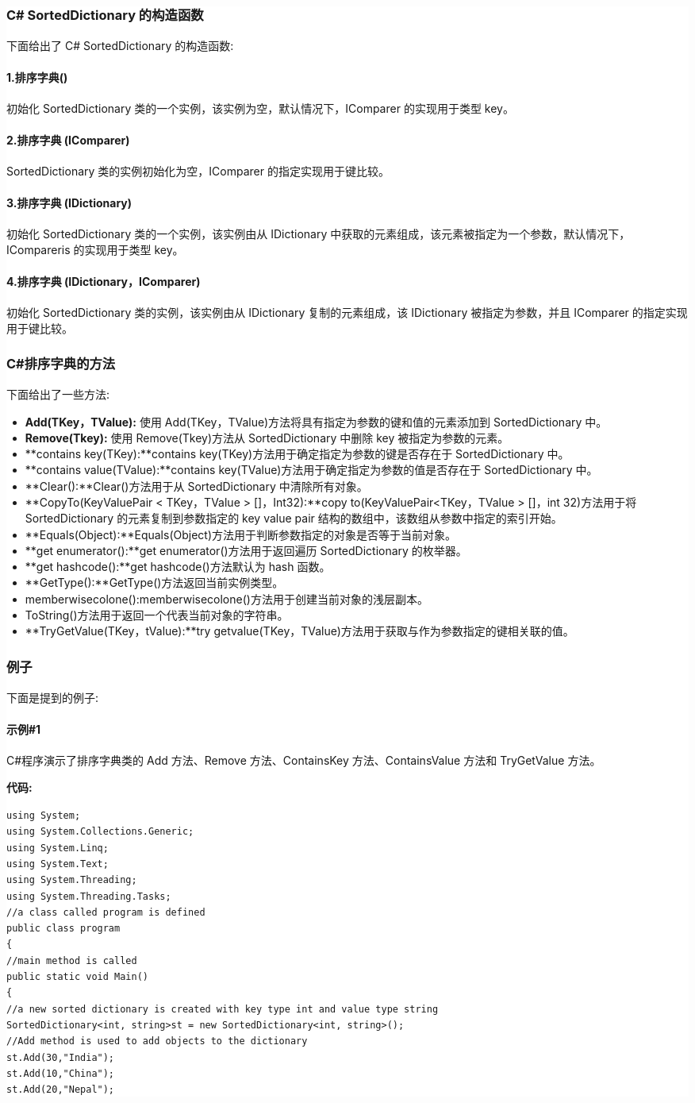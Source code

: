 ### C# SortedDictionary 的构造函数

下面给出了 C# SortedDictionary 的构造函数:

#### 1.排序字典<tkey tvalue="">()</tkey>

初始化 SortedDictionary 类的一个实例，该实例为空，默认情况下，IComparer 的实现用于类型 key。

#### 2.排序字典 <tkey tvalue="">(IComparer)</tkey>

SortedDictionary 类的实例初始化为空，IComparer 的指定实现用于键比较。

#### 3.排序字典 <tkey tvalue="">(IDictionary)</tkey>

初始化 SortedDictionary 类的一个实例，该实例由从 IDictionary 中获取的元素组成，该元素被指定为一个参数，默认情况下，ICompareris 的实现用于类型 key。

#### 4.排序字典 <tkey tvalue="">(IDictionary，IComparer)</tkey>

初始化 SortedDictionary 类的实例，该实例由从 IDictionary 复制的元素组成，该 IDictionary 被指定为参数，并且 IComparer 的指定实现用于键比较。

### C#排序字典的方法

下面给出了一些方法:

*   **Add(TKey，TValue):** 使用 Add(TKey，TValue)方法将具有指定为参数的键和值的元素添加到 SortedDictionary 中。
*   **Remove(Tkey):** 使用 Remove(Tkey)方法从 SortedDictionary 中删除 key 被指定为参数的元素。
*   **contains key(TKey):**contains key(TKey)方法用于确定指定为参数的键是否存在于 SortedDictionary 中。
*   **contains value(TValue):**contains key(TValue)方法用于确定指定为参数的值是否存在于 SortedDictionary 中。
*   **Clear():**Clear()方法用于从 SortedDictionary 中清除所有对象。
*   **CopyTo(KeyValuePair < TKey，TValue > []，Int32):**copy to(KeyValuePair<TKey，TValue > []，int 32)方法用于将 SortedDictionary 的元素复制到参数指定的 key value pair 结构的数组中，该数组从参数中指定的索引开始。
*   **Equals(Object):**Equals(Object)方法用于判断参数指定的对象是否等于当前对象。
*   **get enumerator():**get enumerator()方法用于返回遍历 SortedDictionary 的枚举器。
*   **get hashcode():**get hashcode()方法默认为 hash 函数。
*   **GetType():**GetType()方法返回当前实例类型。
*   memberwisecolone():memberwisecolone()方法用于创建当前对象的浅层副本。
*   ToString()方法用于返回一个代表当前对象的字符串。
*   **TryGetValue(TKey，tValue):**try getvalue(TKey，TValue)方法用于获取与作为参数指定的键相关联的值。

### 例子

下面是提到的例子:

#### 示例#1

C#程序演示了排序字典类的 Add 方法、Remove 方法、ContainsKey 方法、ContainsValue 方法和 TryGetValue 方法。

**代码:**

```
using System;
using System.Collections.Generic;
using System.Linq;
using System.Text;
using System.Threading;
using System.Threading.Tasks;
//a class called program is defined
public class program
{
//main method is called
public static void Main()
{
//a new sorted dictionary is created with key type int and value type string
SortedDictionary<int, string>st = new SortedDictionary<int, string>();
//Add method is used to add objects to the dictionary
st.Add(30,"India");
st.Add(10,"China");
st.Add(20,"Nepal");
```